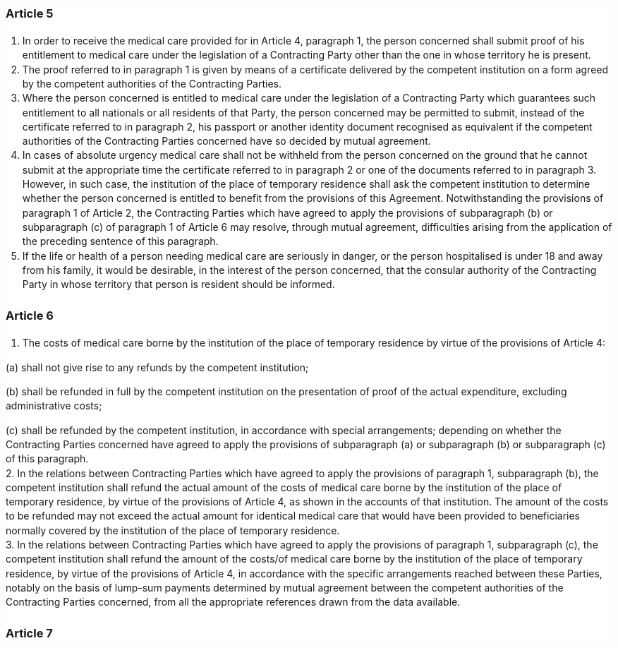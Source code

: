 ### Article  5  

1.  In order to receive the medical care provided for in Article 4, paragraph 1, the person concerned shall submit proof of his entitlement to medical care under the legislation of a Contracting Party other than the one in whose territory he is present.   
2.  The proof referred to in paragraph 1 is given by means of a certificate delivered by the competent institution on a form agreed by the competent authorities of the Contracting Parties.   
3.  Where the person concerned is entitled to medical care under the legislation of a Contracting Party which guarantees such entitlement to all nationals or all residents of that Party, the person concerned may be permitted to submit, instead of the certificate referred to in paragraph 2, his passport or another identity document recognised as equivalent if the competent authorities of the Contracting Parties concerned have so decided by mutual agreement.   
4.  In cases of absolute urgency medical care shall not be withheld from the person concerned on the ground that he cannot submit at the appropriate time the certificate referred to in paragraph 2 or one of the documents referred to in paragraph 3. However, in such case, the institution of the place of temporary residence shall ask the competent institution to determine whether the person concerned is entitled to benefit from the provisions of this Agreement. Notwithstanding the provisions of paragraph 1 of Article 2, the Contracting Parties which have agreed to apply the provisions of subparagraph (b) or subparagraph (c) of paragraph 1 of Article 6 may resolve, through mutual agreement, difficulties arising from the application of the preceding sentence of this paragraph.   
5.  If the life or health of a person needing medical care are seriously in danger, or the person hospitalised is under 18 and away from his family, it would be desirable, in the interest of the person concerned, that the consular authority of the Contracting Party in whose territory that person is resident should be informed.   

### Article  6  

1.  The costs of medical care borne by the institution of the place of temporary residence by virtue of the provisions of Article 4: 

(a) shall not give rise to any refunds by the competent institution;  

(b) shall be refunded in full by the competent institution on the presentation of proof of the actual expenditure, excluding administrative costs;  

(c) shall be refunded by the competent institution, in accordance with special arrangements; depending on whether the Contracting Parties concerned have agreed to apply the provisions of subparagraph (a) or subparagraph (b) or subparagraph (c) of this paragraph.     
2.  In the relations between Contracting Parties which have agreed to apply the provisions of paragraph 1, subparagraph (b), the competent institution shall refund the actual amount of the costs of medical care borne by the institution of the place of temporary residence, by virtue of the provisions of Article 4, as shown in the accounts of that institution. The amount of the costs to be refunded may not exceed the actual amount for identical medical care that would have been provided to beneficiaries normally covered by the institution of the place of temporary residence.   
3.  In the relations between Contracting Parties which have agreed to apply the provisions of paragraph 1, subparagraph (c), the competent institution shall refund the amount of the costs/of medical care borne by the institution of the place of temporary residence, by virtue of the provisions of Article 4, in accordance with the specific arrangements reached between these Parties, notably on the basis of lump-sum payments determined by mutual agreement between the competent authorities of the Contracting Parties concerned, from all the appropriate references drawn from the data available.   

### Article  7  
